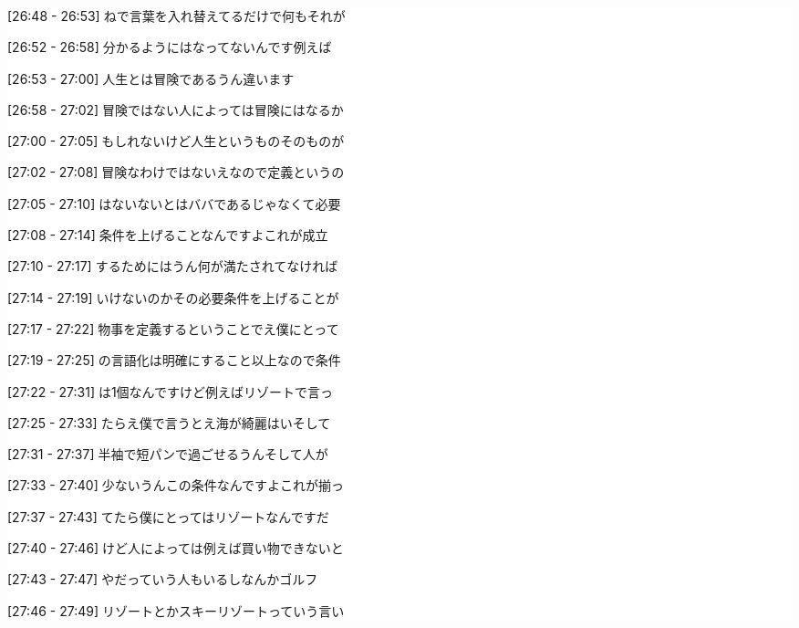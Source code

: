 [26:48 - 26:53]
ねで言葉を入れ替えてるだけで何もそれが

[26:52 - 26:58]
分かるようにはなってないんです例えば

[26:53 - 27:00]
人生とは冒険であるうん違います

[26:58 - 27:02]
冒険ではない人によっては冒険にはなるか

[27:00 - 27:05]
もしれないけど人生というものそのものが

[27:02 - 27:08]
冒険なわけではないえなので定義というの

[27:05 - 27:10]
はないないとはババであるじゃなくて必要

[27:08 - 27:14]
条件を上げることなんですよこれが成立

[27:10 - 27:17]
するためにはうん何が満たされてなければ

[27:14 - 27:19]
いけないのかその必要条件を上げることが

[27:17 - 27:22]
物事を定義するということでえ僕にとって

[27:19 - 27:25]
の言語化は明確にすること以上なので条件

[27:22 - 27:31]
は1個なんですけど例えばリゾートで言っ

[27:25 - 27:33]
たらえ僕で言うとえ海が綺麗はいそして

[27:31 - 27:37]
半袖で短パンで過ごせるうんそして人が

[27:33 - 27:40]
少ないうんこの条件なんですよこれが揃っ

[27:37 - 27:43]
てたら僕にとってはリゾートなんですだ

[27:40 - 27:46]
けど人によっては例えば買い物できないと

[27:43 - 27:47]
やだっていう人もいるしなんかゴルフ

[27:46 - 27:49]
リゾートとかスキーリゾートっていう言い
